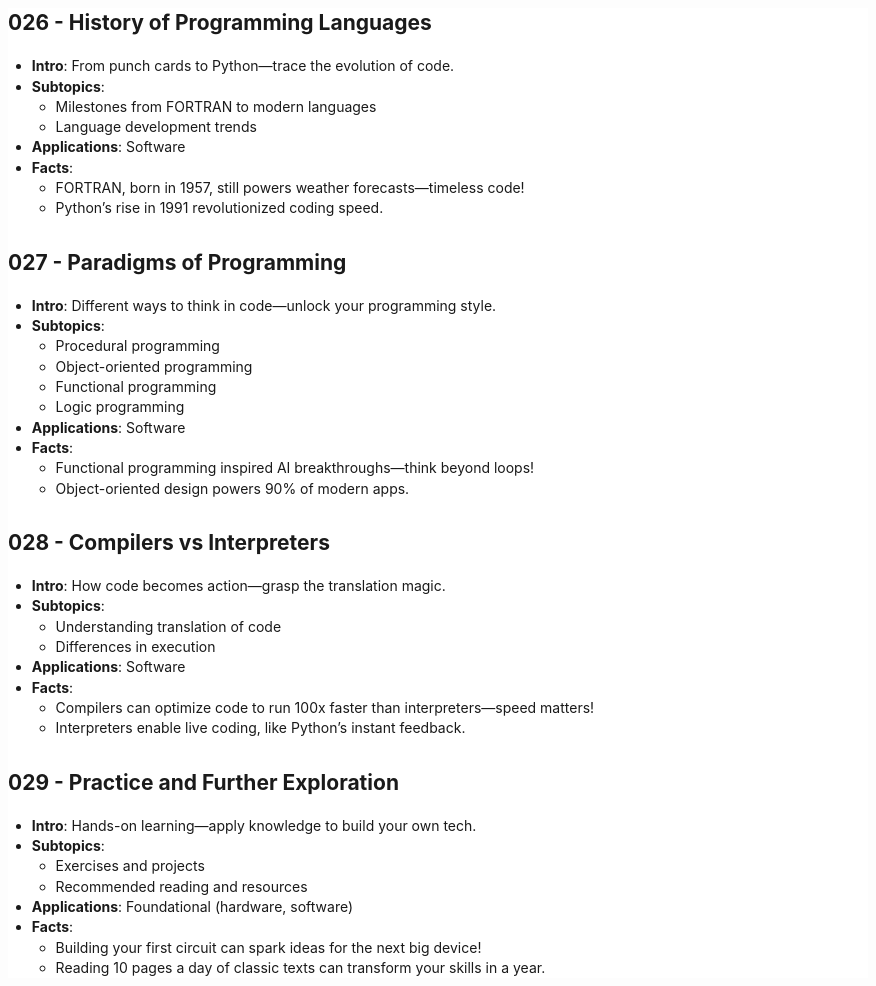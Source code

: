 ## 026 - History of Programming Languages

- **Intro**: From punch cards to Python—trace the evolution of code.
- **Subtopics**:
  - Milestones from FORTRAN to modern languages
  - Language development trends
- **Applications**: Software
- **Facts**:
  - FORTRAN, born in 1957, still powers weather forecasts—timeless code!
  - Python’s rise in 1991 revolutionized coding speed.

## 027 - Paradigms of Programming

- **Intro**: Different ways to think in code—unlock your programming style.
- **Subtopics**:
  - Procedural programming
  - Object-oriented programming
  - Functional programming
  - Logic programming
- **Applications**: Software
- **Facts**:
  - Functional programming inspired AI breakthroughs—think beyond loops!
  - Object-oriented design powers 90% of modern apps.

## 028 - Compilers vs Interpreters

- **Intro**: How code becomes action—grasp the translation magic.
- **Subtopics**:
  - Understanding translation of code
  - Differences in execution
- **Applications**: Software
- **Facts**:
  - Compilers can optimize code to run 100x faster than interpreters—speed matters!
  - Interpreters enable live coding, like Python’s instant feedback.

## 029 - Practice and Further Exploration

- **Intro**: Hands-on learning—apply knowledge to build your own tech.
- **Subtopics**:
  - Exercises and projects
  - Recommended reading and resources
- **Applications**: Foundational (hardware, software)
- **Facts**:
  - Building your first circuit can spark ideas for the next big device!
  - Reading 10 pages a day of classic texts can transform your skills in a year.
